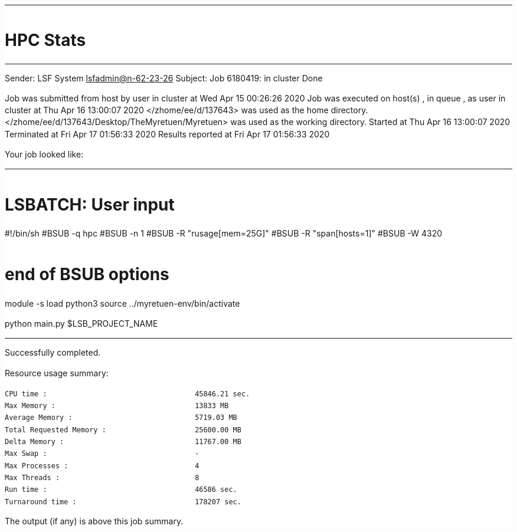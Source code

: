 ---------------------------------------------------------------------------------------------------------------------

# HPC Stats


------------------------------------------------------------
Sender: LSF System <lsfadmin@n-62-23-26>
Subject: Job 6180419: <NNAgent114000-IMP-sample-length10-hist10> in cluster <dcc> Done

Job <NNAgent114000-IMP-sample-length10-hist10> was submitted from host <n-62-30-6> by user <s183905> in cluster <dcc> at Wed Apr 15 00:26:26 2020
Job was executed on host(s) <n-62-23-26>, in queue <hpc>, as user <s183905> in cluster <dcc> at Thu Apr 16 13:00:07 2020
</zhome/ee/d/137643> was used as the home directory.
</zhome/ee/d/137643/Desktop/TheMyretuen/Myretuen> was used as the working directory.
Started at Thu Apr 16 13:00:07 2020
Terminated at Fri Apr 17 01:56:33 2020
Results reported at Fri Apr 17 01:56:33 2020

Your job looked like:

------------------------------------------------------------
# LSBATCH: User input
#!/bin/sh
#BSUB -q hpc
#BSUB -n 1
#BSUB -R "rusage[mem=25G]"
#BSUB -R "span[hosts=1]"
#BSUB -W 4320
# end of BSUB options

module -s load python3
source ../myretuen-env/bin/activate

python main.py $LSB_PROJECT_NAME


------------------------------------------------------------

Successfully completed.

Resource usage summary:

    CPU time :                                   45846.21 sec.
    Max Memory :                                 13833 MB
    Average Memory :                             5719.03 MB
    Total Requested Memory :                     25600.00 MB
    Delta Memory :                               11767.00 MB
    Max Swap :                                   -
    Max Processes :                              4
    Max Threads :                                8
    Run time :                                   46586 sec.
    Turnaround time :                            178207 sec.

The output (if any) is above this job summary.

